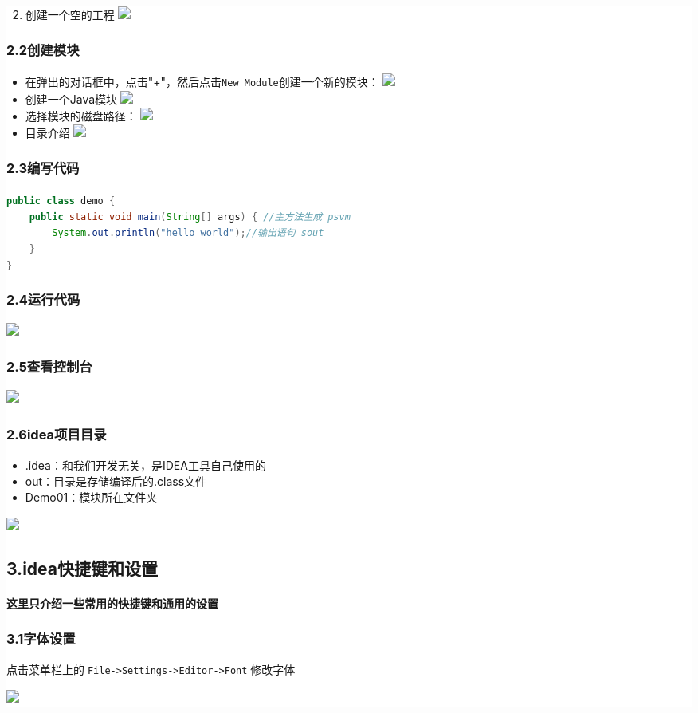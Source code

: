 2. 创建一个空的工程
   ![](https://foruda.gitee.com/images/1664262570716183508/aa191136_10637153.png)

### 2.2创建模块

- 在弹出的对话框中，点击"+"，然后点击`New Module`创建一个新的模块：
  ![](https://foruda.gitee.com/images/1664262956871713623/24e4612d_10637153.png)
- 创建一个Java模块
  ![](https://foruda.gitee.com/images/1664262966906553798/afe53d53_10637153.png)
- 选择模块的磁盘路径：
  ![](https://foruda.gitee.com/images/1664262977295717392/499a9a2b_10637153.png)
- 目录介绍
  ![](https://foruda.gitee.com/images/1664264817172073749/e5c0c04f_10637153.png)

### 2.3编写代码

```java
public class demo {
    public static void main(String[] args) { //主方法生成 psvm
        System.out.println("hello world");//输出语句 sout
    }
}
```

### 2.4运行代码

![](https://foruda.gitee.com/images/1664265168209076485/c57aee51_10637153.png)

### 2.5查看控制台

![](https://foruda.gitee.com/images/1664265201019184975/03feeb13_10637153.png)

### 2.6idea项目目录

- .idea：和我们开发无关，是IDEA工具自己使用的
- out：目录是存储编译后的.class文件
- Demo01：模块所在文件夹

![](https://foruda.gitee.com/images/1664265218596576706/da808fa0_10637153.png)

## 3.idea快捷键和设置

**这里只介绍一些常用的快捷键和通用的设置**

### 3.1字体设置

点击菜单栏上的 `File->Settings->Editor->Font` 修改字体

![](https://foruda.gitee.com/images/1664272317809517834/03ed90bb_10637153.png)
